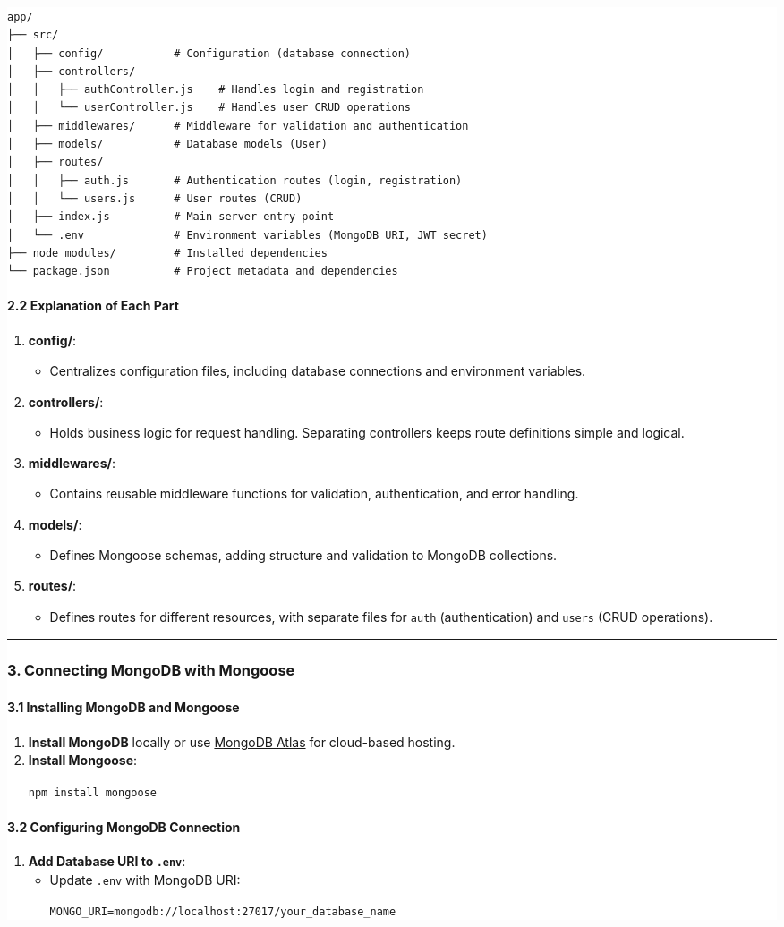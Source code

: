 ```
app/
├── src/
│   ├── config/           # Configuration (database connection)
│   ├── controllers/      
│   │   ├── authController.js    # Handles login and registration
│   │   └── userController.js    # Handles user CRUD operations
│   ├── middlewares/      # Middleware for validation and authentication
│   ├── models/           # Database models (User)
│   ├── routes/           
│   │   ├── auth.js       # Authentication routes (login, registration)
│   │   └── users.js      # User routes (CRUD)
│   ├── index.js          # Main server entry point
│   └── .env              # Environment variables (MongoDB URI, JWT secret)
├── node_modules/         # Installed dependencies
└── package.json          # Project metadata and dependencies
```

#### **2.2 Explanation of Each Part**

1. **config/**:
   - Centralizes configuration files, including database connections and environment variables.

2. **controllers/**:
   - Holds business logic for request handling. Separating controllers keeps route definitions simple and logical.

3. **middlewares/**:
   - Contains reusable middleware functions for validation, authentication, and error handling.

4. **models/**:
   - Defines Mongoose schemas, adding structure and validation to MongoDB collections.

5. **routes/**:
   - Defines routes for different resources, with separate files for `auth` (authentication) and `users` (CRUD operations).

---

### **3. Connecting MongoDB with Mongoose**

#### **3.1 Installing MongoDB and Mongoose**

1. **Install MongoDB** locally or use [MongoDB Atlas](https://www.mongodb.com/cloud/atlas) for cloud-based hosting.
2. **Install Mongoose**:
   ```bash
   npm install mongoose
   ```

#### **3.2 Configuring MongoDB Connection**

1. **Add Database URI to `.env`**:
   - Update `.env` with MongoDB URI:
     ```
     MONGO_URI=mongodb://localhost:27017/your_database_name
     ```
